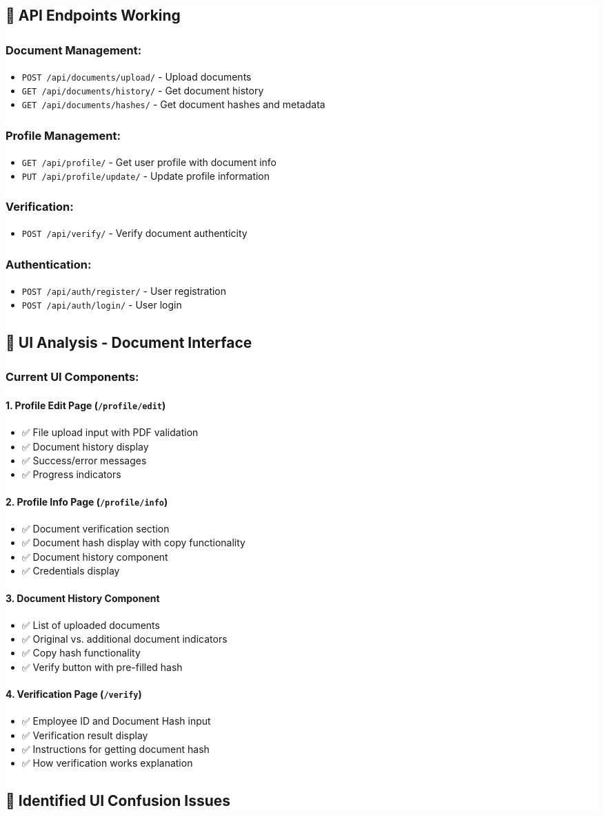 ## 🔧 **API Endpoints Working**

### **Document Management:**
- `POST /api/documents/upload/` - Upload documents
- `GET /api/documents/history/` - Get document history
- `GET /api/documents/hashes/` - Get document hashes and metadata

### **Profile Management:**
- `GET /api/profile/` - Get user profile with document info
- `PUT /api/profile/update/` - Update profile information

### **Verification:**
- `POST /api/verify/` - Verify document authenticity

### **Authentication:**
- `POST /api/auth/register/` - User registration
- `POST /api/auth/login/` - User login

## 🎨 **UI Analysis - Document Interface**

### **Current UI Components:**

#### **1. Profile Edit Page (`/profile/edit`)**
- ✅ File upload input with PDF validation
- ✅ Document history display
- ✅ Success/error messages
- ✅ Progress indicators

#### **2. Profile Info Page (`/profile/info`)**
- ✅ Document verification section
- ✅ Document hash display with copy functionality
- ✅ Document history component
- ✅ Credentials display

#### **3. Document History Component**
- ✅ List of uploaded documents
- ✅ Original vs. additional document indicators
- ✅ Copy hash functionality
- ✅ Verify button with pre-filled hash

#### **4. Verification Page (`/verify`)**
- ✅ Employee ID and Document Hash input
- ✅ Verification result display
- ✅ Instructions for getting document hash
- ✅ How verification works explanation

## 🚨 **Identified UI Confusion Issues**
